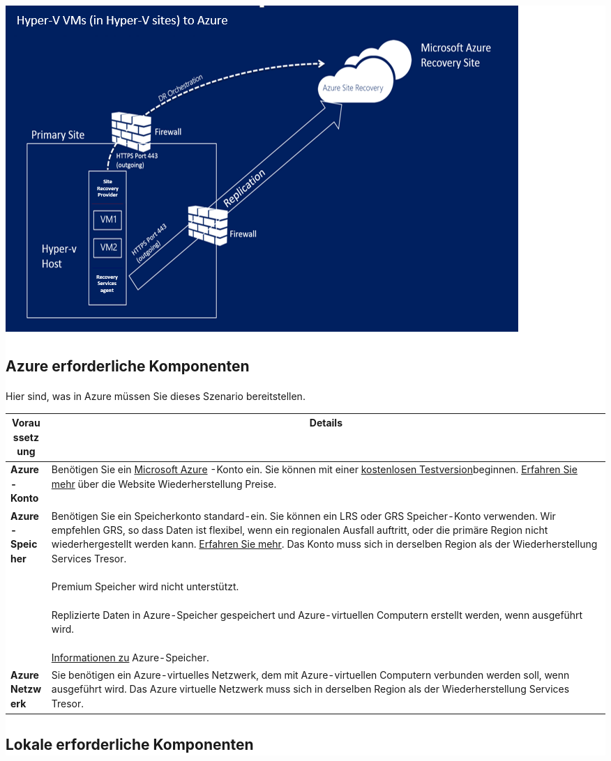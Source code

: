 ![Hyper-V Websitearchitektur](./media/site-recovery-hyper-v-site-to-azure/architecture.png)



## <a name="azure-prerequisites"></a>Azure erforderliche Komponenten

Hier sind, was in Azure müssen Sie dieses Szenario bereitstellen.

**Voraussetzung** | **Details**
--- | ---
**Azure-Konto**| Benötigen Sie ein [Microsoft Azure](http://azure.microsoft.com/) -Konto ein. Sie können mit einer [kostenlosen Testversion](https://azure.microsoft.com/pricing/free-trial/)beginnen. [Erfahren Sie mehr](https://azure.microsoft.com/pricing/details/site-recovery/) über die Website Wiederherstellung Preise.
**Azure-Speicher** | Benötigen Sie ein Speicherkonto standard-ein. Sie können ein LRS oder GRS Speicher-Konto verwenden. Wir empfehlen GRS, so dass Daten ist flexibel, wenn ein regionalen Ausfall auftritt, oder die primäre Region nicht wiederhergestellt werden kann. [Erfahren Sie mehr](../storage/storage-redundancy.md). Das Konto muss sich in derselben Region als der Wiederherstellung Services Tresor.<br/><br/> Premium Speicher wird nicht unterstützt.<br/><br/> Replizierte Daten in Azure-Speicher gespeichert und Azure-virtuellen Computern erstellt werden, wenn ausgeführt wird.<br/><br/> [Informationen zu](../storage/storage-introduction.md) Azure-Speicher.
**Azure Netzwerk** | Sie benötigen ein Azure-virtuelles Netzwerk, dem mit Azure-virtuellen Computern verbunden werden soll, wenn ausgeführt wird. Das Azure virtuelle Netzwerk muss sich in derselben Region als der Wiederherstellung Services Tresor.

## <a name="on-premises-prerequisites"></a>Lokale erforderliche Komponenten
